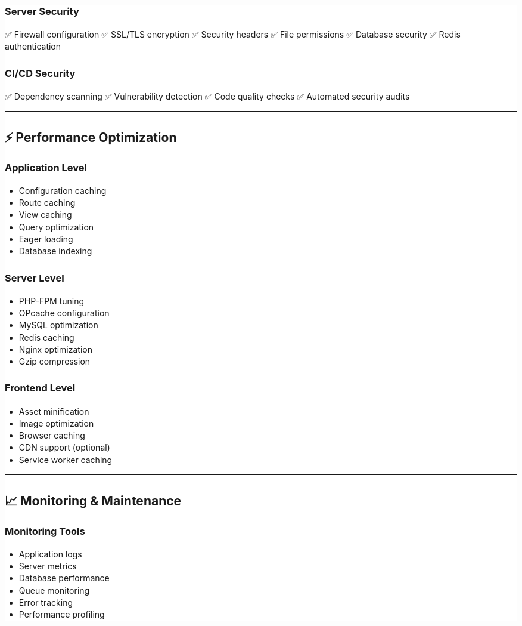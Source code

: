 ### **Server Security**
✅ Firewall configuration
✅ SSL/TLS encryption
✅ Security headers
✅ File permissions
✅ Database security
✅ Redis authentication

### **CI/CD Security**
✅ Dependency scanning
✅ Vulnerability detection
✅ Code quality checks
✅ Automated security audits

---

## ⚡ Performance Optimization

### **Application Level**
- Configuration caching
- Route caching
- View caching
- Query optimization
- Eager loading
- Database indexing

### **Server Level**
- PHP-FPM tuning
- OPcache configuration
- MySQL optimization
- Redis caching
- Nginx optimization
- Gzip compression

### **Frontend Level**
- Asset minification
- Image optimization
- Browser caching
- CDN support (optional)
- Service worker caching

---

## 📈 Monitoring & Maintenance

### **Monitoring Tools**
- Application logs
- Server metrics
- Database performance
- Queue monitoring
- Error tracking
- Performance profiling

